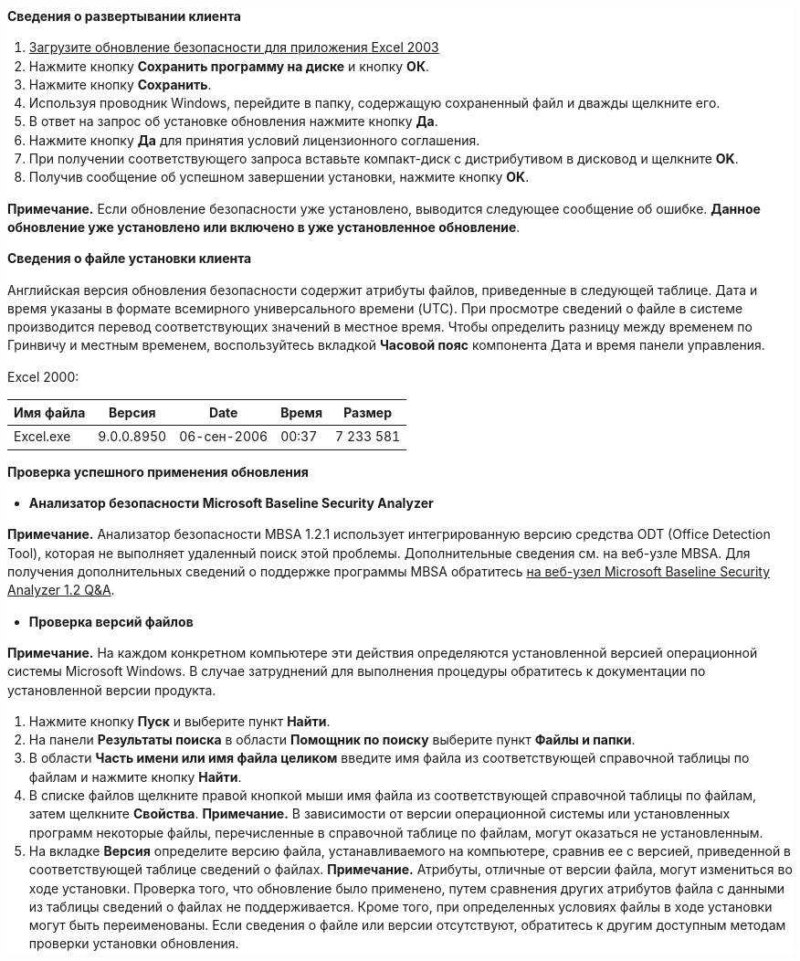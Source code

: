 **Сведения о развертывании клиента**

1.  [Загрузите обновление безопасности для приложения Excel 2003](http://download.microsoft.com/download/3/6/d/36d75630-5526-404e-aea4-24fb5c8cce1f/office2000-kb923090-fullfile-enu.exe)
2.  Нажмите кнопку **Сохранить программу на диске** и кнопку **ОК**.
3.  Нажмите кнопку **Сохранить**.
4.  Используя проводник Windows, перейдите в папку, содержащую сохраненный файл и дважды щелкните его.
5.  В ответ на запрос об установке обновления нажмите кнопку **Да**.
6.  Нажмите кнопку **Да** для принятия условий лицензионного соглашения.
7.  При получении соответствующего запроса вставьте компакт-диск с дистрибутивом в дисковод и щелкните **OK**.
8.  Получив сообщение об успешном завершении установки, нажмите кнопку **OK**.

**Примечание.** Если обновление безопасности уже установлено, выводится следующее сообщение об ошибке. **Данное обновление уже установлено или включено в уже установленное обновление**.

**Сведения о файле установки клиента**

Английская версия обновления безопасности содержит атрибуты файлов, приведенные в следующей таблице. Дата и время указаны в формате всемирного универсального времени (UTC). При просмотре сведений о файле в системе производится перевод соответствующих значений в местное время. Чтобы определить разницу между временем по Гринвичу и местным временем, воспользуйтесь вкладкой **Часовой пояс** компонента Дата и время панели управления.

Excel 2000:

| Имя файла | Версия     | Date        | Время | Размер    |
|-----------|------------|-------------|-------|-----------|
| Excel.exe | 9.0.0.8950 | 06-сен-2006 | 00:37 | 7 233 581 |

**Проверка успешного применения обновления**

-   **Анализатор безопасности Microsoft Baseline Security Analyzer**

**Примечание.** Анализатор безопасности MBSA 1.2.1 использует интегрированную версию средства ODT (Office Detection Tool), которая не выполняет удаленный поиск этой проблемы. Дополнительные сведения см. на веб-узле MBSA. Для получения дополнительных сведений о поддержке программы MBSA обратитесь [на веб-узел Microsoft Baseline Security Analyzer 1.2 Q&A](http://go.microsoft.com/fwlink/?linkid=33332).

-   **Проверка версий файлов**

**Примечание.** На каждом конкретном компьютере эти действия определяются установленной версией операционной системы Microsoft Windows. В случае затруднений для выполнения процедуры обратитесь к документации по установленной версии продукта.

1.  Нажмите кнопку **Пуск** и выберите пункт **Найти**.
2.  На панели **Результаты поиска** в области **Помощник по поиску** выберите пункт **Файлы и папки**.
3.  В области **Часть имени или имя файла целиком** введите имя файла из соответствующей справочной таблицы по файлам и нажмите кнопку **Найти**.
4.  В списке файлов щелкните правой кнопкой мыши имя файла из соответствующей справочной таблицы по файлам, затем щелкните **Свойства**.
    **Примечание.** В зависимости от версии операционной системы или установленных программ некоторые файлы, перечисленные в справочной таблице по файлам, могут оказаться не установленным.
5.  На вкладке **Версия** определите версию файла, устанавливаемого на компьютере, сравнив ее с версией, приведенной в соответствующей таблице сведений о файлах.
    **Примечание.** Атрибуты, отличные от версии файла, могут измениться во ходе установки. Проверка того, что обновление было применено, путем сравнения других атрибутов файла с данными из таблицы сведений о файлах не поддерживается. Кроме того, при определенных условиях файлы в ходе установки могут быть переименованы. Если сведения о файле или версии отсутствуют, обратитесь к другим доступным методам проверки установки обновления.
